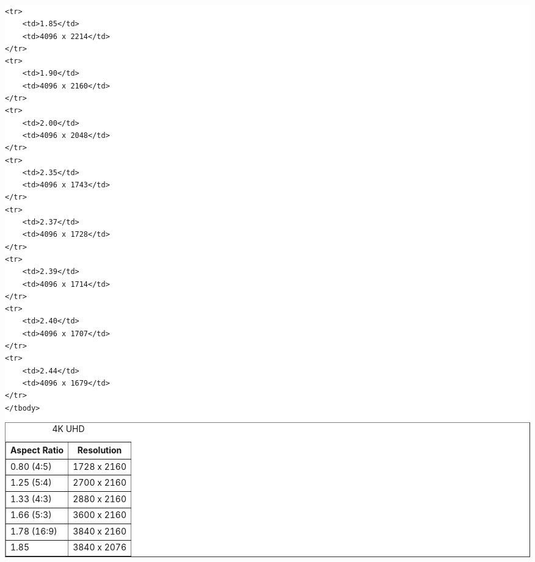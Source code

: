     <tr>
        <td>1.85</td>
        <td>4096 x 2214</td>
    </tr>
    <tr>
        <td>1.90</td>
        <td>4096 x 2160</td>
    </tr>
    <tr>
        <td>2.00</td>
        <td>4096 x 2048</td>
    </tr>
    <tr>
        <td>2.35</td>
        <td>4096 x 1743</td>
    </tr>
    <tr>
        <td>2.37</td>
        <td>4096 x 1728</td>
    </tr>
    <tr>
        <td>2.39</td>
        <td>4096 x 1714</td>
    </tr>
    <tr>
        <td>2.40</td>
        <td>4096 x 1707</td>
    </tr>
    <tr>
        <td>2.44</td>
        <td>4096 x 1679</td>
    </tr>
    </tbody>
</table>
<table border="1">
    <caption>4K UHD</caption>
    <tbody>
    <tr>
        <th>Aspect Ratio</th>
        <th>Resolution</th>
    </tr>
    <tr>
        <td>0.80 (4:5)</td>
        <td>1728 x 2160</td>
    </tr>
    <tr>
        <td>1.25 (5:4)</td>
        <td>2700 x 2160</td>
    </tr>
    <tr>
        <td>1.33 (4:3)</td>
        <td>2880 x 2160</td>
    </tr>
    <tr>
        <td>1.66 (5:3)</td>
        <td>3600 x 2160</td>
    </tr>
    <tr>
        <td>1.78 (16:9)</td>
        <td>3840 x 2160</td>
    </tr>
    <tr>
        <td>1.85</td>
        <td>3840 x 2076</td>